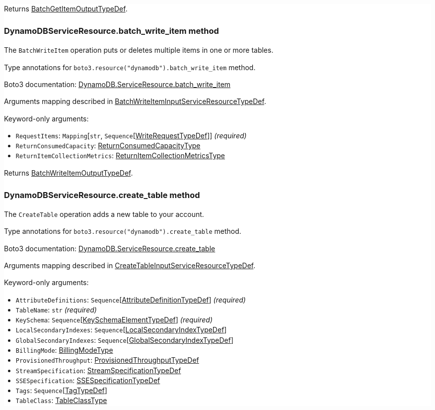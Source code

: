 Returns [BatchGetItemOutputTypeDef](./type_defs.md#batchgetitemoutputtypedef).

### DynamoDBServiceResource.batch_write_item method

The `BatchWriteItem` operation puts or deletes multiple items in one or more
tables.

Type annotations for `boto3.resource("dynamodb").batch_write_item` method.

Boto3 documentation:
[DynamoDB.ServiceResource.batch_write_item](https://boto3.amazonaws.com/v1/documentation/api/latest/reference/services/dynamodb.html#DynamoDB.ServiceResource.batch_write_item)

Arguments mapping described in
[BatchWriteItemInputServiceResourceTypeDef](./type_defs.md#batchwriteiteminputserviceresourcetypedef).

Keyword-only arguments:

- `RequestItems`: `Mapping`\[`str`,
  `Sequence`\[[WriteRequestTypeDef](./type_defs.md#writerequesttypedef)\]\]
  *(required)*
- `ReturnConsumedCapacity`:
  [ReturnConsumedCapacityType](./literals.md#returnconsumedcapacitytype)
- `ReturnItemCollectionMetrics`:
  [ReturnItemCollectionMetricsType](./literals.md#returnitemcollectionmetricstype)

Returns
[BatchWriteItemOutputTypeDef](./type_defs.md#batchwriteitemoutputtypedef).

### DynamoDBServiceResource.create_table method

The `CreateTable` operation adds a new table to your account.

Type annotations for `boto3.resource("dynamodb").create_table` method.

Boto3 documentation:
[DynamoDB.ServiceResource.create_table](https://boto3.amazonaws.com/v1/documentation/api/latest/reference/services/dynamodb.html#DynamoDB.ServiceResource.create_table)

Arguments mapping described in
[CreateTableInputServiceResourceTypeDef](./type_defs.md#createtableinputserviceresourcetypedef).

Keyword-only arguments:

- `AttributeDefinitions`:
  `Sequence`\[[AttributeDefinitionTypeDef](./type_defs.md#attributedefinitiontypedef)\]
  *(required)*
- `TableName`: `str` *(required)*
- `KeySchema`:
  `Sequence`\[[KeySchemaElementTypeDef](./type_defs.md#keyschemaelementtypedef)\]
  *(required)*
- `LocalSecondaryIndexes`:
  `Sequence`\[[LocalSecondaryIndexTypeDef](./type_defs.md#localsecondaryindextypedef)\]
- `GlobalSecondaryIndexes`:
  `Sequence`\[[GlobalSecondaryIndexTypeDef](./type_defs.md#globalsecondaryindextypedef)\]
- `BillingMode`: [BillingModeType](./literals.md#billingmodetype)
- `ProvisionedThroughput`:
  [ProvisionedThroughputTypeDef](./type_defs.md#provisionedthroughputtypedef)
- `StreamSpecification`:
  [StreamSpecificationTypeDef](./type_defs.md#streamspecificationtypedef)
- `SSESpecification`:
  [SSESpecificationTypeDef](./type_defs.md#ssespecificationtypedef)
- `Tags`: `Sequence`\[[TagTypeDef](./type_defs.md#tagtypedef)\]
- `TableClass`: [TableClassType](./literals.md#tableclasstype)
